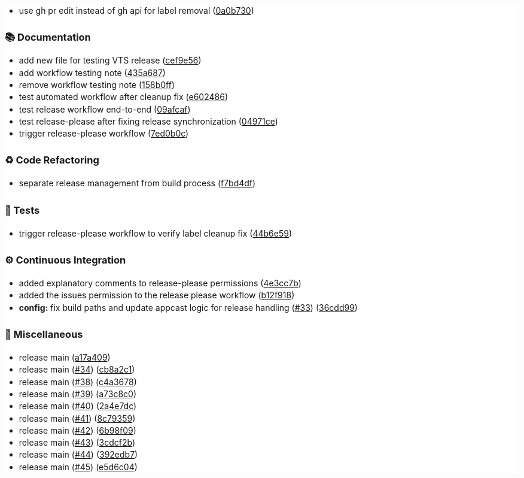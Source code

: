 * use gh pr edit instead of gh api for label removal ([0a0b730](https://github.com/j05u3/VTS/commit/0a0b730628d3ad182e5f9307a6892d5c6f7af659))


### 📚 Documentation

* add new file for testing VTS release ([cef9e56](https://github.com/j05u3/VTS/commit/cef9e5611d60d4c67a28c7691789e784fd014a98))
* add workflow testing note ([435a687](https://github.com/j05u3/VTS/commit/435a687643f0d6cc89843f51031eb0325196e96f))
* remove workflow testing note ([158b0ff](https://github.com/j05u3/VTS/commit/158b0ff377b01f023e284391e922037b06172f00))
* test automated workflow after cleanup fix ([e602486](https://github.com/j05u3/VTS/commit/e6024860fccbbc800bfab3a05148c4c5f087564d))
* test release workflow end-to-end ([09afcaf](https://github.com/j05u3/VTS/commit/09afcaf306cb64f3a8da25a058ec3fb4ece1c668))
* test release-please after fixing release synchronization ([04971ce](https://github.com/j05u3/VTS/commit/04971ce91c2125dd06a8e1c208e7881403318845))
* trigger release-please workflow ([7ed0b0c](https://github.com/j05u3/VTS/commit/7ed0b0c3d0ac5dda22d6bc3903e733a261b60d8d))


### ♻️ Code Refactoring

* separate release management from build process ([f7bd4df](https://github.com/j05u3/VTS/commit/f7bd4df36664bb703a8b0b9b96d0ca7d9c30b3d9))


### 🧪 Tests

* trigger release-please workflow to verify label cleanup fix ([44b6e59](https://github.com/j05u3/VTS/commit/44b6e59f505c055b37442b4384101e14e29927ad))


### ⚙️ Continuous Integration

* added explanatory comments to release-please permissions ([4e3cc7b](https://github.com/j05u3/VTS/commit/4e3cc7b7a423835a2107783b3fa9cb690e8186a8))
* added the issues permission to the release please workflow ([b12f918](https://github.com/j05u3/VTS/commit/b12f91858527f57851eaf5e410d3506f14e5298e))
* **config:** fix build paths and update appcast logic for release handling ([#33](https://github.com/j05u3/VTS/issues/33)) ([36cdd99](https://github.com/j05u3/VTS/commit/36cdd9981f17b736a73660cc1a001372f26cfe9b))


### 🧹 Miscellaneous

* release main ([a17a409](https://github.com/j05u3/VTS/commit/a17a4096f0de53b8d8ddcfbad182e5d16e691da2))
* release main ([#34](https://github.com/j05u3/VTS/issues/34)) ([cb8a2c1](https://github.com/j05u3/VTS/commit/cb8a2c18c1f2b9db842ae12223f68de2cef9ca34))
* release main ([#38](https://github.com/j05u3/VTS/issues/38)) ([c4a3678](https://github.com/j05u3/VTS/commit/c4a3678f7de2c7241c9dc3bf01bbcc2ac25b3c1a))
* release main ([#39](https://github.com/j05u3/VTS/issues/39)) ([a73c8c0](https://github.com/j05u3/VTS/commit/a73c8c07a0e1163e860b14fb531667034a09d99d))
* release main ([#40](https://github.com/j05u3/VTS/issues/40)) ([2a4e7dc](https://github.com/j05u3/VTS/commit/2a4e7dc79f6c221ab97e187086b4dc37a542cef1))
* release main ([#41](https://github.com/j05u3/VTS/issues/41)) ([8c79359](https://github.com/j05u3/VTS/commit/8c793591132dccea2ddd9c961ff2d2370e580c13))
* release main ([#42](https://github.com/j05u3/VTS/issues/42)) ([6b98f09](https://github.com/j05u3/VTS/commit/6b98f0940569e7c004db09a62fd069361b0f198d))
* release main ([#43](https://github.com/j05u3/VTS/issues/43)) ([3cdcf2b](https://github.com/j05u3/VTS/commit/3cdcf2b9409c8f177a5070aa34b819b6dba89e2e))
* release main ([#44](https://github.com/j05u3/VTS/issues/44)) ([392edb7](https://github.com/j05u3/VTS/commit/392edb7da08b4dd3aecfa55a2af36006c049991b))
* release main ([#45](https://github.com/j05u3/VTS/issues/45)) ([e5d6c04](https://github.com/j05u3/VTS/commit/e5d6c04e1d868659219793ae618165ccdeb6a9ed))